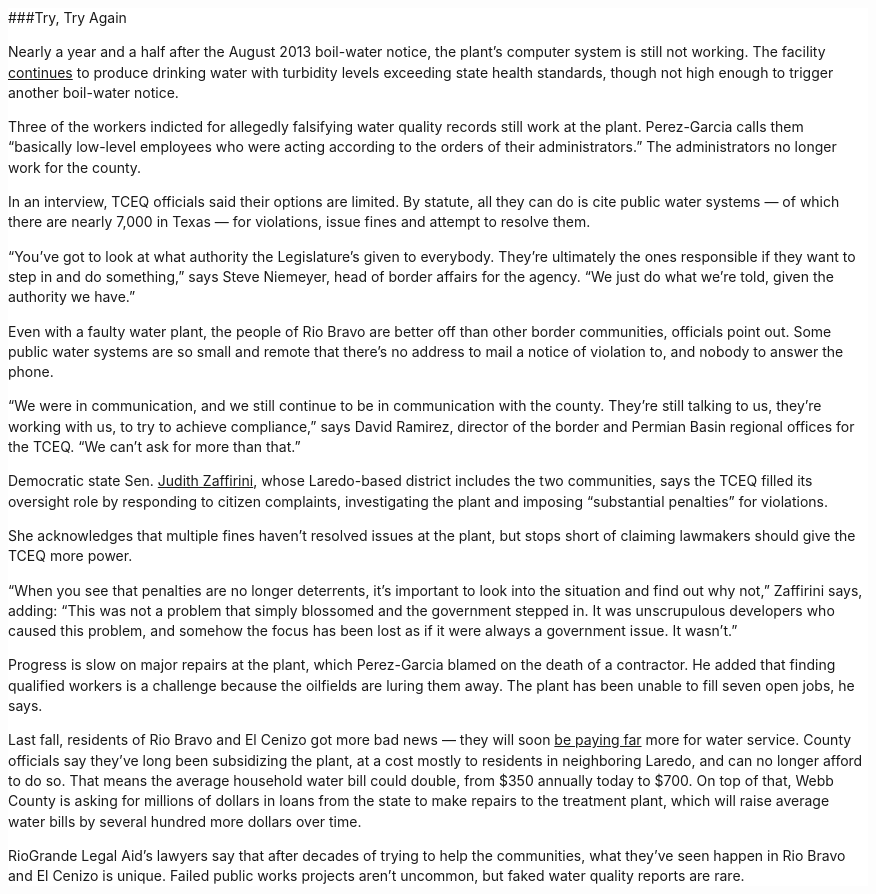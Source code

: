 ###Try, Try Again

Nearly a year and a half after the August 2013 boil-water notice, the plant’s computer system is still not working. The facility [continues](http://webbcountytx.gov/WaterUtilities/MonthlyRegulatoryReporting/SettlementAgreementReporting/Event11_Summary_Posting.pdf) to produce drinking water with turbidity levels exceeding state health standards, though not high enough to trigger another boil-water notice. 

Three of the workers indicted for allegedly falsifying water quality records still work at the plant. Perez-Garcia calls them “basically low-level employees who were acting according to the orders of their administrators.” The administrators no longer work for the county. 

In an interview, TCEQ officials said their options are limited. By statute, all they can do is cite public water systems — of which there are nearly 7,000 in Texas — for violations, issue fines and attempt to resolve them. 

“You’ve got to look at what authority the Legislature’s given to everybody. They’re ultimately the ones responsible if they want to step in and do something,” says Steve Niemeyer, head of border affairs for the agency. “We just do what we’re told, given the authority we have.” 

Even with a faulty water plant, the people of Rio Bravo are better off than other border communities, officials point out. Some public water systems are so small and remote that there’s no address to mail a notice of violation to, and nobody to answer the phone. 

“We were in communication, and we still continue to be in communication with the county. They’re still talking to us, they’re working with us, to try to achieve compliance,” says David Ramirez, director of the border and Permian Basin regional offices for the TCEQ. “We can’t ask for more than that.” 

Democratic state Sen. [Judith Zaffirini](http://www.texastribune.org/directory/judith-zaffirini/), whose Laredo-based district includes the two communities, says the TCEQ filled its oversight role by responding to citizen complaints, investigating the plant and imposing “substantial penalties” for violations. 

She acknowledges that multiple fines haven’t resolved issues at the plant, but stops short of claiming lawmakers should give the TCEQ more power.

“When you see that penalties are no longer deterrents, it’s important to look into the situation and find out why not,” Zaffirini says, adding: “This was not a problem that simply blossomed and the government stepped in. It was unscrupulous developers who caused this problem, and somehow the focus has been lost as if it were always a government issue. It wasn’t.”

Progress is slow on major repairs at the plant, which Perez-Garcia blamed on the death of a contractor. He added that finding qualified workers is a challenge because the oilfields are luring them away. The plant has been unable to fill seven open jobs, he says. 

Last fall, residents of Rio Bravo and El Cenizo got more bad news — they will soon [be paying far](http://www.kgns.tv/home/headlines/El-Cenizo-Rio-Bravo-residents-could-see-increase-in-water-bills-282156341.html) more for water service. County officials say they’ve long been subsidizing the plant, at a cost mostly to residents in neighboring  Laredo, and can no longer afford to do so. That means the average household water bill could double, from $350 annually today to $700. On top of that, Webb County is asking for millions of dollars in loans from the state to make repairs to the treatment plant, which will raise average water bills by several hundred more dollars over time.

RioGrande Legal Aid’s lawyers say that after decades of trying to help the communities, what they’ve seen happen in Rio Bravo and El Cenizo is unique. Failed public works projects aren’t uncommon, but faked water quality reports are rare. 
